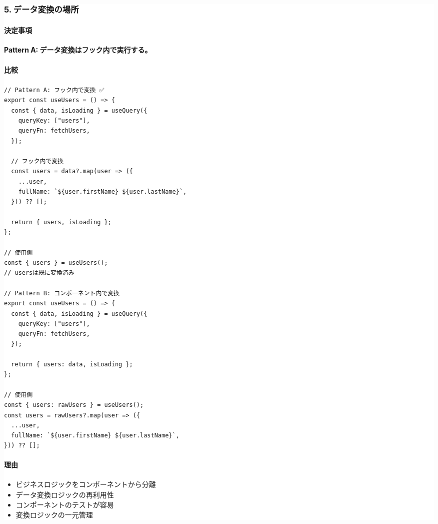 ### 5. データ変換の場所

#### 決定事項

**Pattern A: データ変換はフック内で実行する。**

#### 比較

```tsx
// Pattern A: フック内で変換 ✅
export const useUsers = () => {
  const { data, isLoading } = useQuery({
    queryKey: ["users"],
    queryFn: fetchUsers,
  });

  // フック内で変換
  const users = data?.map(user => ({
    ...user,
    fullName: `${user.firstName} ${user.lastName}`,
  })) ?? [];

  return { users, isLoading };
};

// 使用側
const { users } = useUsers();
// usersは既に変換済み

// Pattern B: コンポーネント内で変換
export const useUsers = () => {
  const { data, isLoading } = useQuery({
    queryKey: ["users"],
    queryFn: fetchUsers,
  });

  return { users: data, isLoading };
};

// 使用側
const { users: rawUsers } = useUsers();
const users = rawUsers?.map(user => ({
  ...user,
  fullName: `${user.firstName} ${user.lastName}`,
})) ?? [];
```

#### 理由

- ビジネスロジックをコンポーネントから分離
- データ変換ロジックの再利用性
- コンポーネントのテストが容易
- 変換ロジックの一元管理
